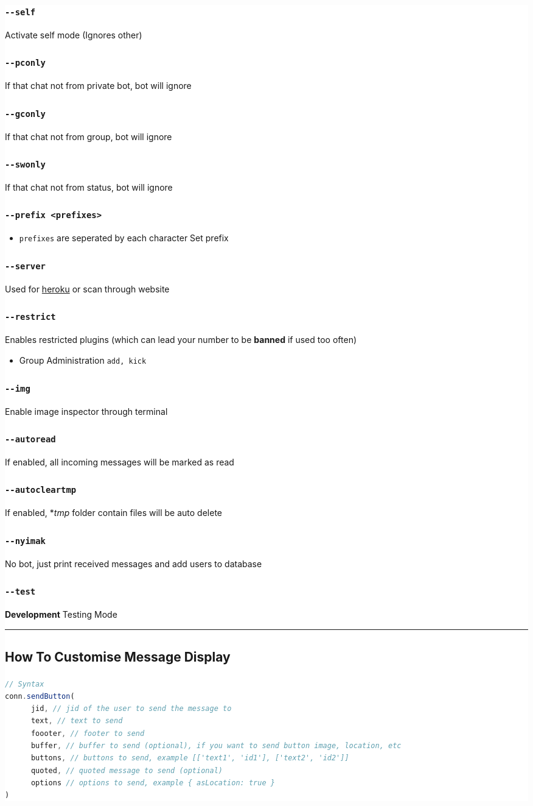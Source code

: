 ### `--self`

Activate self mode (Ignores other)

### `--pconly`

If that chat not from private bot, bot will ignore

### `--gconly`

If that chat not from group, bot will ignore

### `--swonly`

If that chat not from status, bot will ignore

### `--prefix <prefixes>`

* `prefixes` are seperated by each character
Set prefix

### `--server`

Used for [heroku](https://heroku.com/) or scan through website

### `--restrict`

Enables restricted plugins (which can lead your number to be **banned** if used too often)

* Group Administration `add, kick`

### `--img`

Enable image inspector through terminal

### `--autoread`

If enabled, all incoming messages will be marked as read

### `--autocleartmp`

If enabled, **tmp* folder contain files will be auto delete

### `--nyimak`

No bot, just print received messages and add users to database

### `--test`

**Development** Testing Mode

---------

## How To Customise Message Display
```js
// Syntax
conn.sendButton(
      jid, // jid of the user to send the message to
      text, // text to send
      foooter, // footer to send
      buffer, // buffer to send (optional), if you want to send button image, location, etc
      buttons, // buttons to send, example [['text1', 'id1'], ['text2', 'id2']]
      quoted, // quoted message to send (optional)
      options // options to send, example { asLocation: true }
)

```